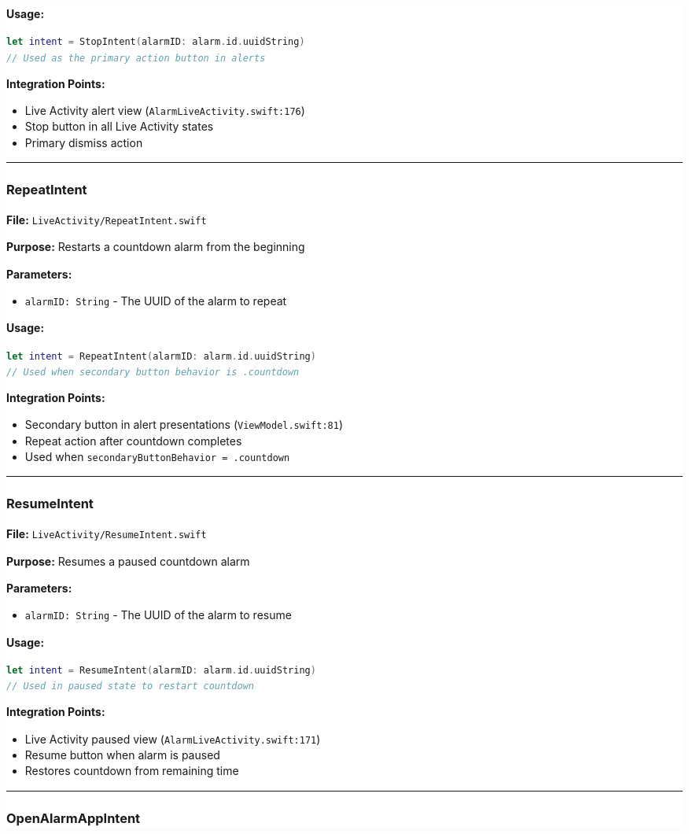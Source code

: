 **Usage:**
```swift
let intent = StopIntent(alarmID: alarm.id.uuidString)
// Used as the primary action button in alerts
```

**Integration Points:**
- Live Activity alert view (`AlarmLiveActivity.swift:176`)
- Stop button in all Live Activity states
- Primary dismiss action

---

### RepeatIntent

**File:** `LiveActivity/RepeatIntent.swift`

**Purpose:** Restarts a countdown alarm from the beginning

**Parameters:**
- `alarmID: String` - The UUID of the alarm to repeat

**Usage:**
```swift
let intent = RepeatIntent(alarmID: alarm.id.uuidString)
// Used when secondary button behavior is .countdown
```

**Integration Points:**
- Secondary button in alert presentations (`ViewModel.swift:81`)
- Repeat action after countdown completes
- Used when `secondaryButtonBehavior = .countdown`

---

### ResumeIntent

**File:** `LiveActivity/ResumeIntent.swift`

**Purpose:** Resumes a paused countdown alarm

**Parameters:**
- `alarmID: String` - The UUID of the alarm to resume

**Usage:**
```swift
let intent = ResumeIntent(alarmID: alarm.id.uuidString)
// Used in paused state to restart countdown
```

**Integration Points:**
- Live Activity paused view (`AlarmLiveActivity.swift:171`)
- Resume button when alarm is paused
- Restores countdown from remaining time

---

### OpenAlarmAppIntent
